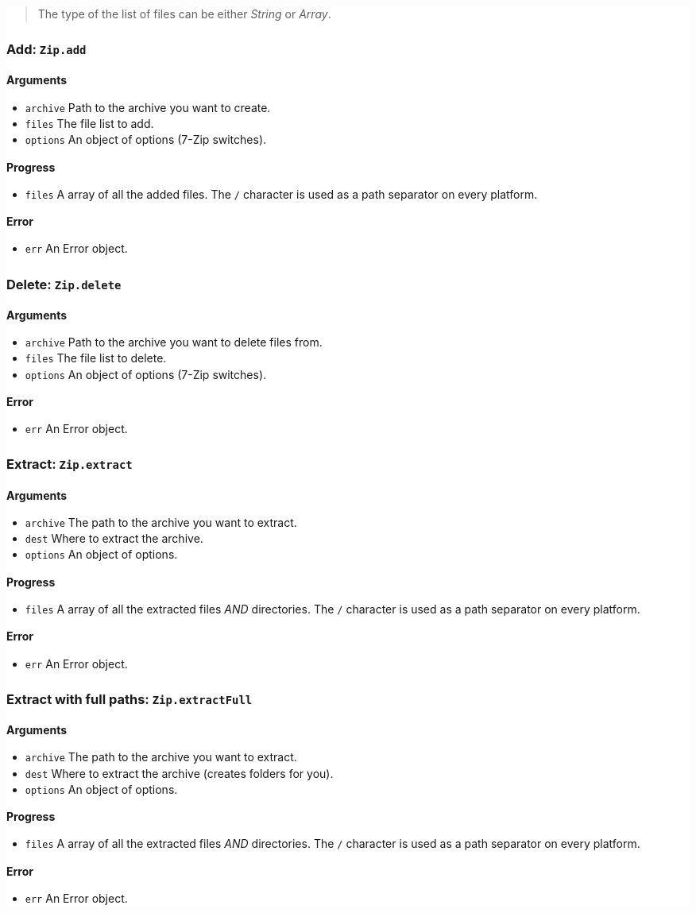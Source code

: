 > The type of the list of files can be either *String* or *Array*.

### Add: `Zip.add`

**Arguments**
 * `archive` Path to the archive you want to create.
 * `files` The file list to add.
 * `options` An object of options (7-Zip switches).

**Progress**
 * `files` A array of all the added files. The `/`
   character is used as a path separator on every platform.

**Error**
 * `err` An Error object.


### Delete: `Zip.delete`

**Arguments**
 * `archive` Path to the archive you want to delete files from.
 * `files` The file list to delete.
 * `options` An object of options (7-Zip switches).

**Error**
 * `err` An Error object.


### Extract: `Zip.extract`

**Arguments**
 * `archive` The path to the archive you want to extract.
 * `dest` Where to extract the archive.
 * `options` An object of options.

**Progress**
 * `files` A array of all the extracted files *AND* directories. The `/`
   character is used as a path separator on every platform.

**Error**
 * `err` An Error object.


### Extract with full paths: `Zip.extractFull`

**Arguments**
 * `archive` The path to the archive you want to extract.
 * `dest` Where to extract the archive (creates folders for you).
 * `options` An object of options.

**Progress**
 * `files` A array of all the extracted files *AND* directories. The `/`
   character is used as a path separator on every platform.

**Error**
 * `err` An Error object.
